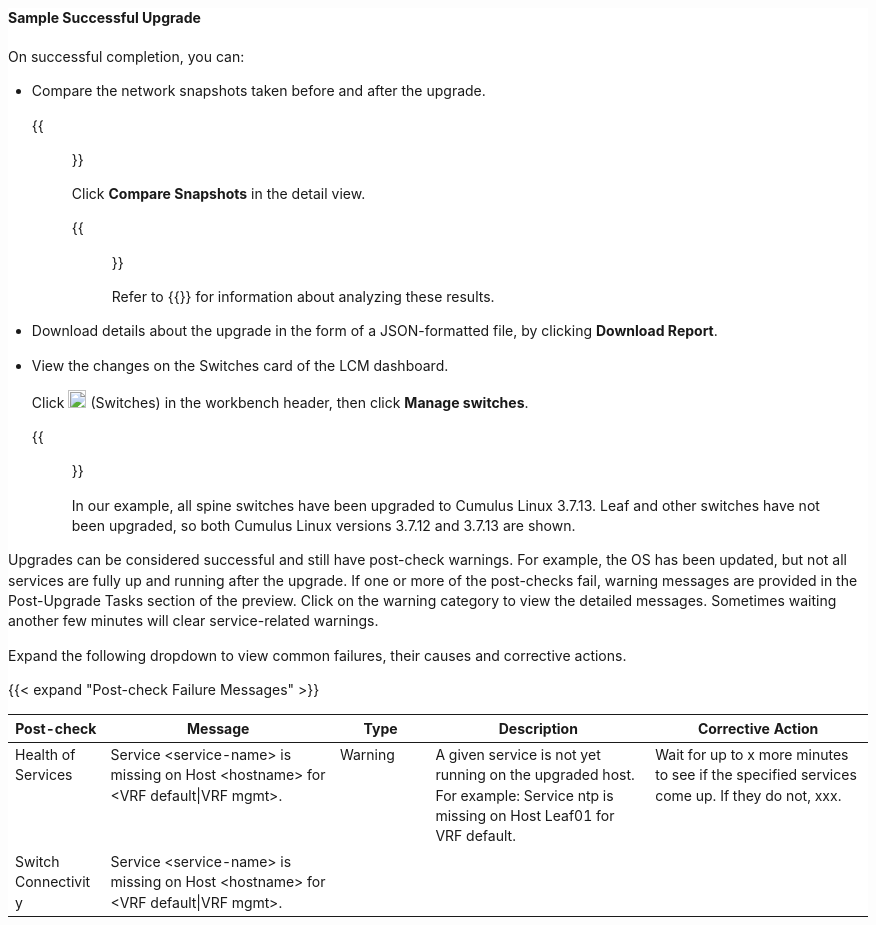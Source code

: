 #### Sample Successful Upgrade

On successful completion, you can:

- Compare the network snapshots taken before and after the upgrade.

    {{<figure src="/images/netq/lcm-upgrade-switches-success-detail-300.png" width="700">}}

    Click **Compare Snapshots** in the detail view.

    {{<figure src="/images/netq/lcm-upgrade-switches-compare-snapshots-300.png" width="700">}}

    Refer to {{<link title="#interpreting-the-comparison-data" text="Interpreting the Comparison Data">}} for information about analyzing these results.

- Download details about the upgrade in the form of a JSON-formatted file, by clicking **Download Report**.

- View the changes on the Switches card of the LCM dashboard.

    Click <img src="https://icons.cumulusnetworks.com/03-Computers-Devices-Electronics/09-Hard-Drives/hard-drive-1.svg" height="18" width="18"/> (Switches) in the workbench header, then click **Manage switches**.

    {{<figure src="/images/netq/lcm-switches-card-after-upgrade-310.png" width="700">}}

    In our example, all spine switches have been upgraded to Cumulus Linux 3.7.13. Leaf and other switches have not been upgraded, so both Cumulus Linux versions 3.7.12 and 3.7.13 are shown.

Upgrades can be considered successful and still have post-check warnings. For example, the OS has been updated, but not all services are fully up and running after the upgrade. If one or more of the post-checks fail, warning messages are provided in the Post-Upgrade Tasks section of the preview. Click on the warning category to view the detailed messages. Sometimes waiting another few minutes will clear service-related warnings.

Expand the following dropdown to view common failures, their causes and corrective actions.

{{< expand "Post-check Failure Messages"  >}}

<table>
<colgroup>
<col style="width: 10%" />
<col style="width: 24%" />
<col style="width: 10%" />
<col style="width: 23%" />
<col style="width: 23%" />
</colgroup>
<thead>
<tr>
<th>Post-check</th>
<th>Message</th>
<th>Type</th>
<th>Description</th>
<th>Corrective Action</th>
</tr>
</thead>
<tbody>
<tr>
<td>Health of Services</td>
<td>Service &lt;service-name&gt; is missing on Host &lt;hostname&gt; for &lt;VRF default|VRF mgmt&gt;.</td>
<td>Warning</td>
<td>A given service is not yet running on the upgraded host. For example: Service ntp is missing on Host Leaf01 for VRF default.</td>
<td>Wait for up to x more minutes to see if the specified services come up. If they do not, xxx.</td>
</tr>
<tr>
<td>Switch Connectivity</td>
<td>Service &lt;service-name&gt; is missing on Host &lt;hostname&gt; for &lt;VRF default|VRF mgmt&gt;.</td>